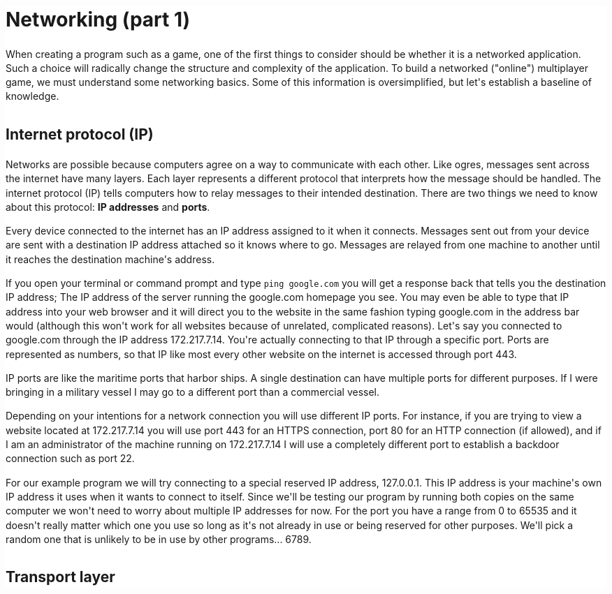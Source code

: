 # Networking (part 1)

When creating a program such as a game, one of the first things to consider should be whether it is a networked application.
Such a choice will radically change the structure and complexity of the application.
To build a networked ("online") multiplayer game, we must understand some networking basics.
Some of this information is oversimplified, but let's establish a baseline of knowledge.

## Internet protocol (IP)

Networks are possible because computers agree on a way to communicate with each other.
Like ogres, messages sent across the internet have many layers.
Each layer represents a different protocol that interprets how the message should be handled.
The internet protocol (IP) tells computers how to relay messages to their intended destination.
There are two things we need to know about this protocol: **IP addresses** and **ports**.

Every device connected to the internet has an IP address assigned to it when it connects.
Messages sent out from your device are sent with a destination IP address attached so it knows where to go.
Messages are relayed from one machine to another until it reaches the destination machine's address.

If you open your terminal or command prompt and type `ping google.com` you will get a response back that tells you the destination IP address; The IP address of the server running the google.com homepage you see.
You may even be able to type that IP address into your web browser and it will direct you to the website in the same fashion typing google.com in the address bar would (although this won't work for all websites because of unrelated, complicated reasons).
Let's say you connected to google.com through the IP address 172.217.7.14.
You're actually connecting to that IP through a specific port.
Ports are represented as numbers, so that IP like most every other website on the internet is accessed through port 443.

IP ports are like the maritime ports that harbor ships.
A single destination can have multiple ports for different purposes.
If I were bringing in a military vessel I may go to a different port than a commercial vessel.

Depending on your intentions for a network connection you will use different IP ports.
For instance, if you are trying to view a website located at 172.217.7.14 you will use port 443 for an HTTPS connection, port 80 for an HTTP connection (if allowed), and if I am an administrator of the machine running on 172.217.7.14 I will use a completely different port to establish a backdoor connection such as port 22.

For our example program we will try connecting to a special reserved IP address, 127.0.0.1.
This IP address is your machine's own IP address it uses when it wants to connect to itself.
Since we'll be testing our program by running both copies on the same computer we won't need to worry about multiple IP addresses for now.
For the port you have a range from 0 to 65535 and it doesn't really matter which one you use so long as it's not already in use or being reserved for other purposes.
We'll pick a random one that is unlikely to be in use by other programs... 6789.

## Transport layer
